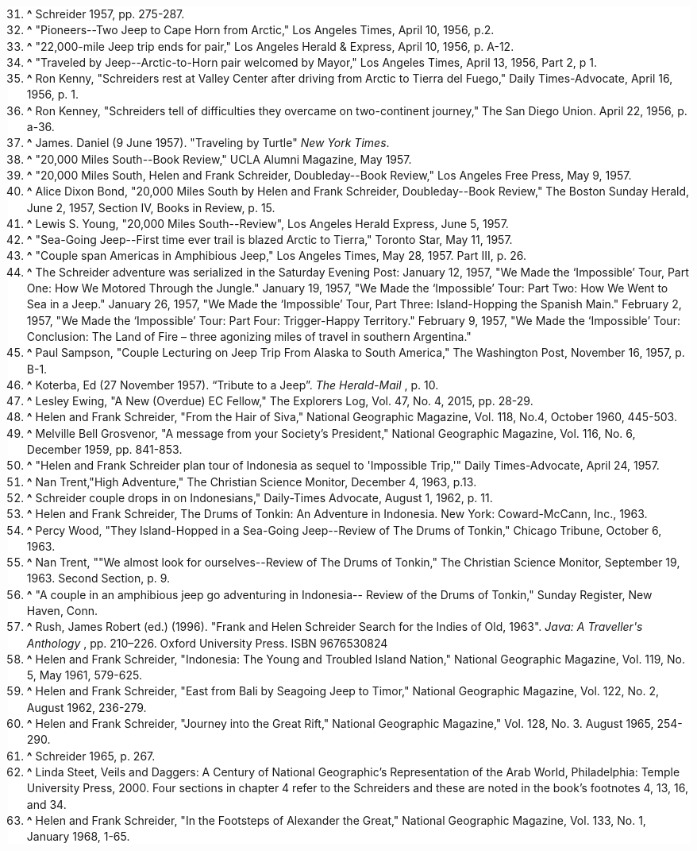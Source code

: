   31. **^** Schreider 1957, pp. 275-287.
  32. **^** "Pioneers--Two Jeep to Cape Horn from Arctic," Los Angeles Times, April 10, 1956, p.2.
  33. **^** "22,000-mile Jeep trip ends for pair," Los Angeles Herald & Express, April 10, 1956, p. A-12.
  34. **^** "Traveled by Jeep--Arctic-to-Horn pair welcomed by Mayor," Los Angeles Times, April 13, 1956, Part 2, p 1.
  35. **^** Ron Kenny, "Schreiders rest at Valley Center after driving from Arctic to Tierra del Fuego," Daily Times-Advocate, April 16, 1956, p. 1.
  36. **^** Ron Kenney, "Schreiders tell of difficulties they overcame on two-continent journey," The San Diego Union. April 22, 1956, p. a-36.
  37. **^** James. Daniel (9 June 1957). "Traveling by Turtle" _New York Times_.
  38. **^** "20,000 Miles South--Book Review," UCLA Alumni Magazine, May 1957.
  39. **^** "20,000 Miles South, Helen and Frank Schreider, Doubleday--Book Review," Los Angeles Free Press, May 9, 1957.
  40. **^** Alice Dixon Bond, "20,000 Miles South by Helen and Frank Schreider, Doubleday--Book Review," The Boston Sunday Herald, June 2, 1957, Section IV, Books in Review, p. 15.
  41. **^** Lewis S. Young, "20,000 Miles South--Review", Los Angeles Herald Express, June 5, 1957.
  42. **^** "Sea-Going Jeep--First time ever trail is blazed Arctic to Tierra," Toronto Star, May 11, 1957.
  43. **^** "Couple span Americas in Amphibious Jeep," Los Angeles Times, May 28, 1957. Part III, p. 26.
  44. **^** The Schreider adventure was serialized in the Saturday Evening Post: January 12, 1957, "We Made the ‘Impossible’ Tour, Part One: How We Motored Through the Jungle." January 19, 1957, "We Made the ‘Impossible’ Tour: Part Two: How We Went to Sea in a Jeep." January 26, 1957, "We Made the ‘Impossible’ Tour, Part Three: Island-Hopping the Spanish Main." February 2, 1957, "We Made the ‘Impossible’ Tour: Part Four: Trigger-Happy Territory." February 9, 1957, "We Made the ‘Impossible’ Tour: Conclusion: The Land of Fire – three agonizing miles of travel in southern Argentina."
  45. **^** Paul Sampson, "Couple Lecturing on Jeep Trip From Alaska to South America," The Washington Post, November 16, 1957, p. B-1.
  46. **^** Koterba, Ed (27 November 1957). “Tribute to a Jeep”. _The Herald-Mail_ , p. 10.
  47. **^** Lesley Ewing, "A New (Overdue) EC Fellow," The Explorers Log, Vol. 47, No. 4, 2015, pp. 28-29.
  48. **^** Helen and Frank Schreider, "From the Hair of Siva," National Geographic Magazine, Vol. 118, No.4, October 1960, 445-503.
  49. **^** Melville Bell Grosvenor, "A message from your Society’s President," National Geographic Magazine, Vol. 116, No. 6, December 1959, pp. 841-853.
  50. **^** "Helen and Frank Schreider plan tour of Indonesia as sequel to 'Impossible Trip,'" Daily Times-Advocate, April 24, 1957.
  51. **^** Nan Trent,"High Adventure," The Christian Science Monitor, December 4, 1963, p.13.
  52. **^** Schreider couple drops in on Indonesians," Daily-Times Advocate, August 1, 1962, p. 11.
  53. **^** Helen and Frank Schreider, The Drums of Tonkin: An Adventure in Indonesia. New York: Coward-McCann, Inc., 1963.
  54. **^** Percy Wood, "They Island-Hopped in a Sea-Going Jeep--Review of The Drums of Tonkin," Chicago Tribune, October 6, 1963.
  55. **^** Nan Trent, ""We almost look for ourselves--Review of The Drums of Tonkin," The Christian Science Monitor, September 19, 1963. Second Section, p. 9.
  56. **^** "A couple in an amphibious jeep go adventuring in Indonesia-- Review of the Drums of Tonkin," Sunday Register, New Haven, Conn.
  57. **^** Rush, James Robert (ed.) (1996). "Frank and Helen Schreider Search for the Indies of Old, 1963". _Java: A Traveller's Anthology_ , pp. 210–226. Oxford University Press. ISBN 9676530824
  58. **^** Helen and Frank Schreider, "Indonesia: The Young and Troubled Island Nation," National Geographic Magazine, Vol. 119, No. 5, May 1961, 579-625.
  59. **^** Helen and Frank Schreider, "East from Bali by Seagoing Jeep to Timor," National Geographic Magazine, Vol. 122, No. 2, August 1962, 236-279.
  60. **^** Helen and Frank Schreider, "Journey into the Great Rift," National Geographic Magazine," Vol. 128, No. 3. August 1965, 254-290.
  61. **^** Schreider 1965, p. 267.
  62. **^** Linda Steet, Veils and Daggers: A Century of National Geographic’s Representation of the Arab World, Philadelphia: Temple University Press, 2000. Four sections in chapter 4 refer to the Schreiders and these are noted in the book’s footnotes 4, 13, 16, and 34.
  63. **^** Helen and Frank Schreider, "In the Footsteps of Alexander the Great," National Geographic Magazine, Vol. 133, No. 1, January 1968, 1-65.